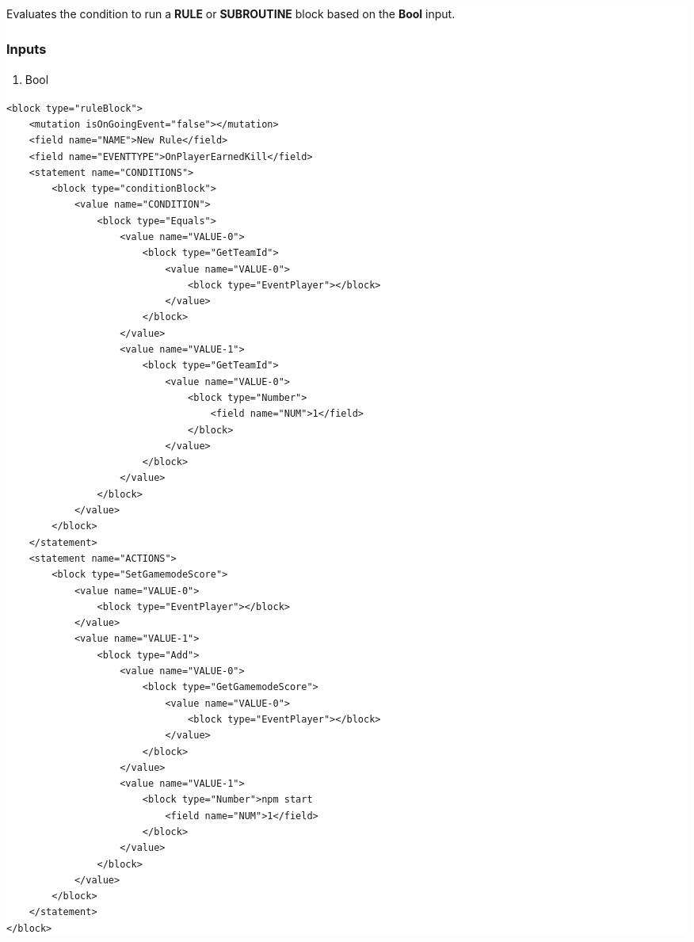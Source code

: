Evaluates the condition to run a **RULE** or **SUBROUTINE** block based on the **Bool** input.

### Inputs

1. Bool

```blockly
<block type="ruleBlock">
    <mutation isOnGoingEvent="false"></mutation>
    <field name="NAME">New Rule</field>
    <field name="EVENTTYPE">OnPlayerEarnedKill</field>
    <statement name="CONDITIONS">
        <block type="conditionBlock">
            <value name="CONDITION">
                <block type="Equals">
                    <value name="VALUE-0">
                        <block type="GetTeamId">
                            <value name="VALUE-0">
                                <block type="EventPlayer"></block>
                            </value>
                        </block>
                    </value>
                    <value name="VALUE-1">
                        <block type="GetTeamId">
                            <value name="VALUE-0">
                                <block type="Number">
                                    <field name="NUM">1</field>
                                </block>
                            </value>
                        </block>
                    </value>
                </block>
            </value>
        </block>
    </statement>
    <statement name="ACTIONS">
        <block type="SetGamemodeScore">
            <value name="VALUE-0">
                <block type="EventPlayer"></block>
            </value>
            <value name="VALUE-1">
                <block type="Add">
                    <value name="VALUE-0">
                        <block type="GetGamemodeScore">
                            <value name="VALUE-0">
                                <block type="EventPlayer"></block>
                            </value>
                        </block>
                    </value>
                    <value name="VALUE-1">
                        <block type="Number">npm start
                            <field name="NUM">1</field>
                        </block>
                    </value>
                </block>
            </value>
        </block>
    </statement>
</block>
```
